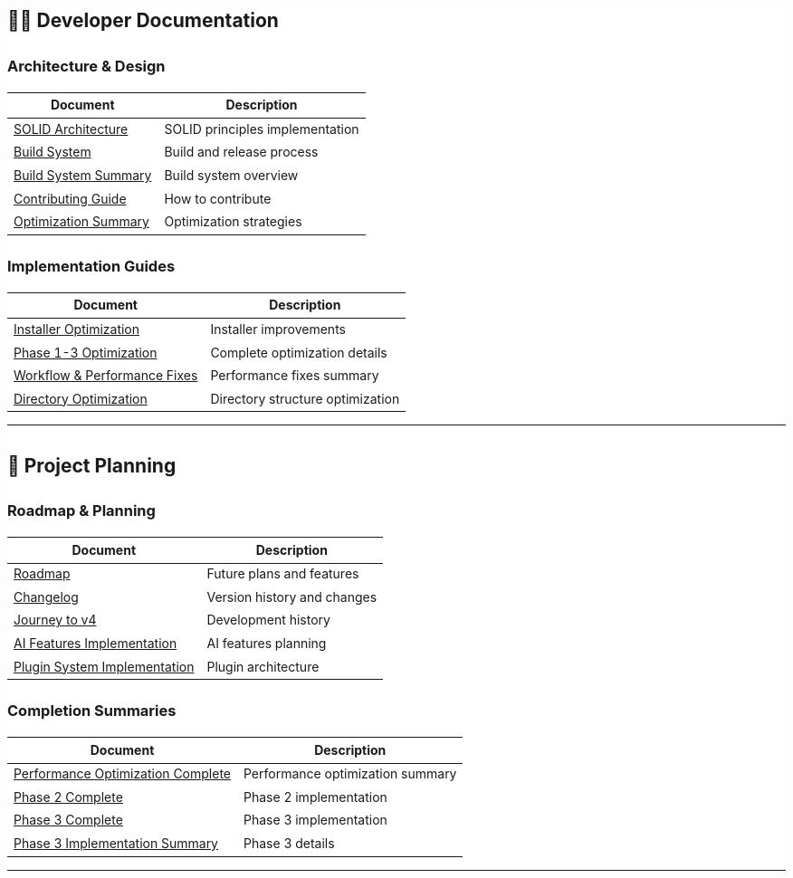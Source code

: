 
## 👨‍💻 Developer Documentation

### Architecture & Design

| Document                                                    | Description                     |
| ----------------------------------------------------------- | ------------------------------- |
| [SOLID Architecture](development/SOLID_ARCHITECTURE.md)     | SOLID principles implementation |
| [Build System](development/BUILD_SYSTEM.md)                 | Build and release process       |
| [Build System Summary](BUILD_SYSTEM_SUMMARY.md)             | Build system overview           |
| [Contributing Guide](development/contributing.md)           | How to contribute               |
| [Optimization Summary](development/OPTIMIZATION_SUMMARY.md) | Optimization strategies         |

### Implementation Guides

| Document                                                          | Description                      |
| ----------------------------------------------------------------- | -------------------------------- |
| [Installer Optimization](development/installer-optimization.md)   | Installer improvements           |
| [Phase 1-3 Optimization](PHASE1-3_OPTIMIZATION_COMPLETE.md)       | Complete optimization details    |
| [Workflow & Performance Fixes](WORKFLOW_AND_PERFORMANCE_FIXES.md) | Performance fixes summary        |
| [Directory Optimization](DIRECTORY_OPTIMIZATION_COMPLETE.md)      | Directory structure optimization |

---

## 📅 Project Planning

### Roadmap & Planning

| Document                                                                 | Description                 |
| ------------------------------------------------------------------------ | --------------------------- |
| [Roadmap](planning/roadmap.md)                                           | Future plans and features   |
| [Changelog](planning/changelog.md)                                       | Version history and changes |
| [Journey to v4](planning/journey-to-v4.md)                               | Development history         |
| [AI Features Implementation](planning/ai-features-implementation.md)     | AI features planning        |
| [Plugin System Implementation](planning/plugin-system-implementation.md) | Plugin architecture         |

### Completion Summaries

| Document                                                                           | Description                      |
| ---------------------------------------------------------------------------------- | -------------------------------- |
| [Performance Optimization Complete](planning/PERFORMANCE_OPTIMIZATION_COMPLETE.md) | Performance optimization summary |
| [Phase 2 Complete](planning/PHASE2_COMPLETE.md)                                    | Phase 2 implementation           |
| [Phase 3 Complete](planning/PHASE3_COMPLETE.md)                                    | Phase 3 implementation           |
| [Phase 3 Implementation Summary](planning/PHASE3_IMPLEMENTATION_SUMMARY.md)        | Phase 3 details                  |

---